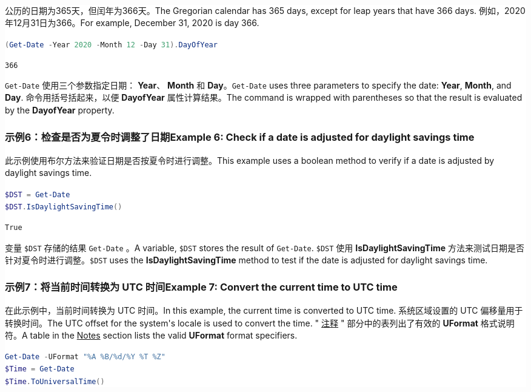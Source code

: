 <span data-ttu-id="c343b-155">公历的日期为365天，但闰年为366天。</span><span class="sxs-lookup"><span data-stu-id="c343b-155">The Gregorian calendar has 365 days, except for leap years that have 366 days.</span></span> <span data-ttu-id="c343b-156">例如，2020年12月31日为366。</span><span class="sxs-lookup"><span data-stu-id="c343b-156">For example, December 31, 2020 is day 366.</span></span>

```powershell
(Get-Date -Year 2020 -Month 12 -Day 31).DayOfYear
```

```Output
366
```

<span data-ttu-id="c343b-157">`Get-Date` 使用三个参数指定日期： **Year**、 **Month** 和 **Day**。</span><span class="sxs-lookup"><span data-stu-id="c343b-157">`Get-Date` uses three parameters to specify the date: **Year**, **Month**, and **Day**.</span></span> <span data-ttu-id="c343b-158">命令用括号括起来，以便 **DayofYear** 属性计算结果。</span><span class="sxs-lookup"><span data-stu-id="c343b-158">The command is wrapped with parentheses so that the result is evaluated by the **DayofYear** property.</span></span>

### <span data-ttu-id="c343b-159">示例6：检查是否为夏令时调整了日期</span><span class="sxs-lookup"><span data-stu-id="c343b-159">Example 6: Check if a date is adjusted for daylight savings time</span></span>

<span data-ttu-id="c343b-160">此示例使用布尔方法来验证日期是否按夏令时进行调整。</span><span class="sxs-lookup"><span data-stu-id="c343b-160">This example uses a boolean method to verify if a date is adjusted by daylight savings time.</span></span>

```powershell
$DST = Get-Date
$DST.IsDaylightSavingTime()
```

```Output
True
```

<span data-ttu-id="c343b-161">变量 `$DST` 存储的结果 `Get-Date` 。</span><span class="sxs-lookup"><span data-stu-id="c343b-161">A variable, `$DST` stores the result of `Get-Date`.</span></span> <span data-ttu-id="c343b-162">`$DST` 使用 **IsDaylightSavingTime** 方法来测试日期是否针对夏令时进行调整。</span><span class="sxs-lookup"><span data-stu-id="c343b-162">`$DST` uses the **IsDaylightSavingTime** method to test if the date is adjusted for daylight savings time.</span></span>

### <span data-ttu-id="c343b-163">示例7：将当前时间转换为 UTC 时间</span><span class="sxs-lookup"><span data-stu-id="c343b-163">Example 7: Convert the current time to UTC time</span></span>

<span data-ttu-id="c343b-164">在此示例中，当前时间转换为 UTC 时间。</span><span class="sxs-lookup"><span data-stu-id="c343b-164">In this example, the current time is converted to UTC time.</span></span> <span data-ttu-id="c343b-165">系统区域设置的 UTC 偏移量用于转换时间。</span><span class="sxs-lookup"><span data-stu-id="c343b-165">The UTC offset for the system's locale is used to convert the time.</span></span> <span data-ttu-id="c343b-166">" [注释](#notes) " 部分中的表列出了有效的 **UFormat** 格式说明符。</span><span class="sxs-lookup"><span data-stu-id="c343b-166">A table in the [Notes](#notes) section lists the valid **UFormat** format specifiers.</span></span>

```powershell
Get-Date -UFormat "%A %B/%d/%Y %T %Z"
$Time = Get-Date
$Time.ToUniversalTime()
```
